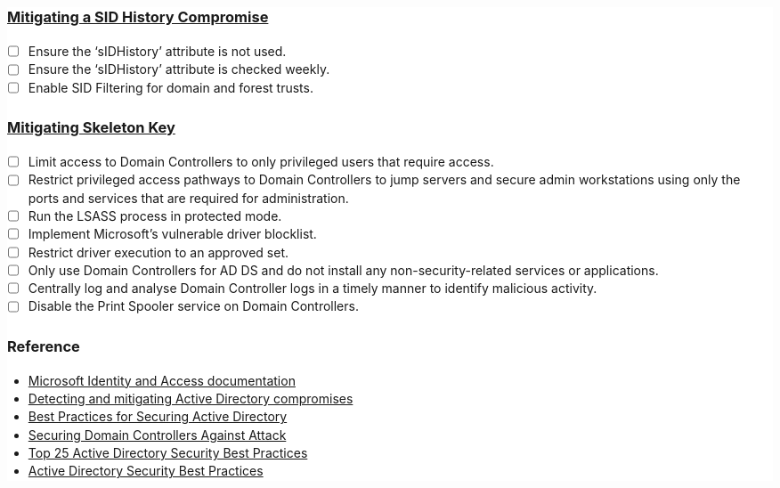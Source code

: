 ### [Mitigating a SID History Compromise ](security-identifier-sid-history-compromise.md)

* [ ] Ensure the ‘sIDHistory’ attribute is not used.
* [ ] Ensure the ‘sIDHistory’ attribute is checked weekly.
* [ ] Enable SID Filtering for domain and forest trusts.

### [Mitigating Skeleton Key](skeleton-key.md)

* [ ] Limit access to Domain Controllers to only privileged users that require access.
* [ ] Restrict privileged access pathways to Domain Controllers to jump servers and secure admin workstations using only the ports and services that are required for administration.
* [ ] Run the LSASS process in protected mode.
* [ ] Implement Microsoft’s vulnerable driver blocklist.
* [ ] Restrict driver execution to an approved set.
* [ ] Only use Domain Controllers for AD DS and do not install any non-security-related services or applications.
* [ ] Centrally log and analyse Domain Controller logs in a timely manner to identify malicious activity.
* [ ] Disable the Print Spooler service on Domain Controllers.

### Reference

* [Microsoft Identity and Access documentation](https://learn.microsoft.com/en-au/windows-server/identity/identity-and-access)
* [Detecting and mitigating Active Directory compromises](https://www.cyber.gov.au/resources-business-and-government/maintaining-devices-and-systems/system-hardening-and-administration/system-hardening/detecting-and-mitigating-active-directory-compromises?ref=search)
* [Best Practices for Securing Active Directory](https://learn.microsoft.com/en-us/windows-server/identity/ad-ds/plan/security-best-practices/best-practices-for-securing-active-directory)
* [Securing Domain Controllers Against Attack](https://learn.microsoft.com/en-us/windows-server/identity/ad-ds/plan/security-best-practices/securing-domain-controllers-against-attack)
* [Top 25 Active Directory Security Best Practices](https://activedirectorypro.com/active-directory-security-best-practices/)
* [Active Directory Security Best Practices](https://www.netwrix.com/active-directory-best-practices.html)
